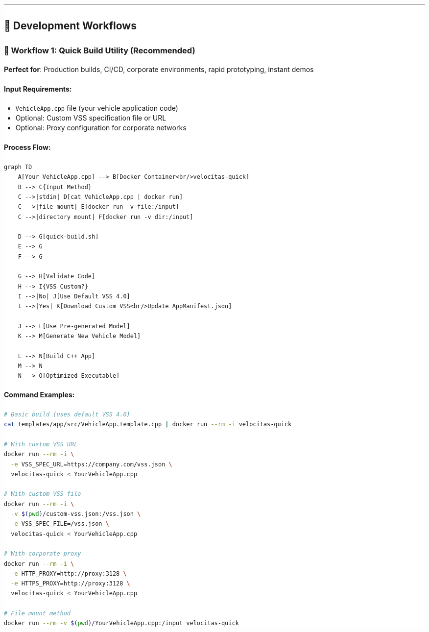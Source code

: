 
---

## 🔄 Development Workflows

### 🚀 Workflow 1: Quick Build Utility (Recommended)

**Perfect for**: Production builds, CI/CD, corporate environments, rapid prototyping, instant demos

#### **Input Requirements:**
- `VehicleApp.cpp` file (your vehicle application code)
- Optional: Custom VSS specification file or URL
- Optional: Proxy configuration for corporate networks

#### **Process Flow:**

```mermaid
graph TD
    A[Your VehicleApp.cpp] --> B[Docker Container<br/>velocitas-quick]
    B --> C{Input Method}
    C -->|stdin| D[cat VehicleApp.cpp | docker run]
    C -->|file mount| E[docker run -v file:/input]
    C -->|directory mount| F[docker run -v dir:/input]
    
    D --> G[quick-build.sh]
    E --> G
    F --> G
    
    G --> H[Validate Code]
    H --> I{VSS Custom?}
    I -->|No| J[Use Default VSS 4.0]
    I -->|Yes| K[Download Custom VSS<br/>Update AppManifest.json]
    
    J --> L[Use Pre-generated Model]
    K --> M[Generate New Vehicle Model]
    
    L --> N[Build C++ App]
    M --> N
    N --> O[Optimized Executable]
```

#### **Command Examples:**

```bash
# Basic build (uses default VSS 4.0)
cat templates/app/src/VehicleApp.template.cpp | docker run --rm -i velocitas-quick

# With custom VSS URL
docker run --rm -i \
  -e VSS_SPEC_URL=https://company.com/vss.json \
  velocitas-quick < YourVehicleApp.cpp

# With custom VSS file
docker run --rm -i \
  -v $(pwd)/custom-vss.json:/vss.json \
  -e VSS_SPEC_FILE=/vss.json \
  velocitas-quick < YourVehicleApp.cpp

# With corporate proxy
docker run --rm -i \
  -e HTTP_PROXY=http://proxy:3128 \
  -e HTTPS_PROXY=http://proxy:3128 \
  velocitas-quick < YourVehicleApp.cpp

# File mount method
docker run --rm -v $(pwd)/YourVehicleApp.cpp:/input velocitas-quick
```